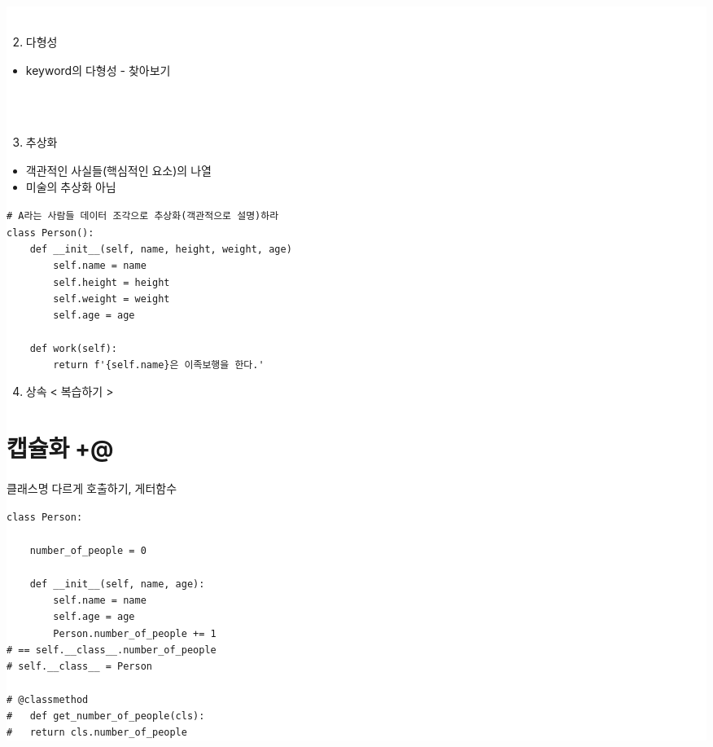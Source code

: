 <br>

2. 다형성
* keyword의 다형성 - 찾아보기


<br>
<br>

3. 추상화
* 객관적인 사실들(핵심적인 요소)의 나열
* 미술의 추상화 아님
```
# A라는 사람들 데이터 조각으로 추상화(객관적으로 설명)하라
class Person():
    def __init__(self, name, height, weight, age)
        self.name = name
        self.height = height
        self.weight = weight
        self.age = age

    def work(self):
        return f'{self.name}은 이족보행을 한다.'
```

4. 상속
 < 복습하기 >

# 캡슐화 +@

클래스명 다르게 호출하기, 게터함수
```
class Person:
    
    number_of_people = 0
         
    def __init__(self, name, age):
        self.name = name
        self.age = age
        Person.number_of_people += 1
# == self.__class__.number_of_people
# self.__class__ = Person

# @classmethod
#   def get_number_of_people(cls):
#   return cls.number_of_people
```

